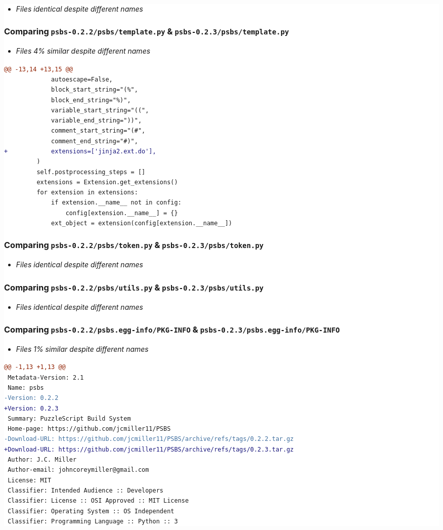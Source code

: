  * *Files identical despite different names*

### Comparing `psbs-0.2.2/psbs/template.py` & `psbs-0.2.3/psbs/template.py`

 * *Files 4% similar despite different names*

```diff
@@ -13,14 +13,15 @@
             autoescape=False,
             block_start_string="(%",
             block_end_string="%)",
             variable_start_string="((",
             variable_end_string="))",
             comment_start_string="(#",
             comment_end_string="#)",
+            extensions=['jinja2.ext.do'],
         )
         self.postprocessing_steps = []
         extensions = Extension.get_extensions()
         for extension in extensions:
             if extension.__name__ not in config:
                 config[extension.__name__] = {}
             ext_object = extension(config[extension.__name__])
```

### Comparing `psbs-0.2.2/psbs/token.py` & `psbs-0.2.3/psbs/token.py`

 * *Files identical despite different names*

### Comparing `psbs-0.2.2/psbs/utils.py` & `psbs-0.2.3/psbs/utils.py`

 * *Files identical despite different names*

### Comparing `psbs-0.2.2/psbs.egg-info/PKG-INFO` & `psbs-0.2.3/psbs.egg-info/PKG-INFO`

 * *Files 1% similar despite different names*

```diff
@@ -1,13 +1,13 @@
 Metadata-Version: 2.1
 Name: psbs
-Version: 0.2.2
+Version: 0.2.3
 Summary: PuzzleScript Build System
 Home-page: https://github.com/jcmiller11/PSBS
-Download-URL: https://github.com/jcmiller11/PSBS/archive/refs/tags/0.2.2.tar.gz
+Download-URL: https://github.com/jcmiller11/PSBS/archive/refs/tags/0.2.3.tar.gz
 Author: J.C. Miller
 Author-email: johncoreymiller@gmail.com
 License: MIT
 Classifier: Intended Audience :: Developers
 Classifier: License :: OSI Approved :: MIT License
 Classifier: Operating System :: OS Independent
 Classifier: Programming Language :: Python :: 3
```
